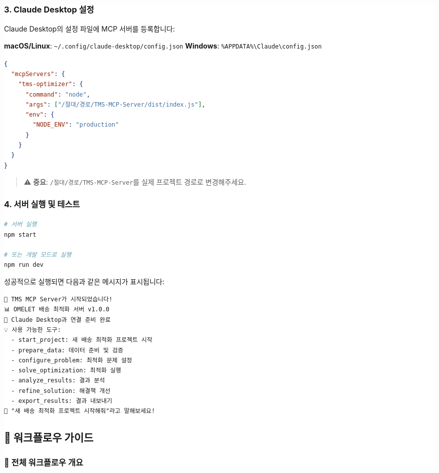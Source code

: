 ### 3. Claude Desktop 설정

Claude Desktop의 설정 파일에 MCP 서버를 등록합니다:

**macOS/Linux**: `~/.config/claude-desktop/config.json`
**Windows**: `%APPDATA%\Claude\config.json`

```json
{
  "mcpServers": {
    "tms-optimizer": {
      "command": "node",
      "args": ["/절대/경로/TMS-MCP-Server/dist/index.js"],
      "env": {
        "NODE_ENV": "production"
      }
    }
  }
}
```

> ⚠️ **중요**: `/절대/경로/TMS-MCP-Server`를 실제 프로젝트 경로로 변경해주세요.

### 4. 서버 실행 및 테스트

```bash
# 서버 실행
npm start

# 또는 개발 모드로 실행
npm run dev
```

성공적으로 실행되면 다음과 같은 메시지가 표시됩니다:

```
🚀 TMS MCP Server가 시작되었습니다!
📊 OMELET 배송 최적화 서버 v1.0.0
🔗 Claude Desktop과 연결 준비 완료
💡 사용 가능한 도구:
  - start_project: 새 배송 최적화 프로젝트 시작
  - prepare_data: 데이터 준비 및 검증
  - configure_problem: 최적화 문제 설정
  - solve_optimization: 최적화 실행
  - analyze_results: 결과 분석
  - refine_solution: 해결책 개선
  - export_results: 결과 내보내기
🎯 "새 배송 최적화 프로젝트 시작해줘"라고 말해보세요!
```

## 💬 워크플로우 가이드

### 🔄 전체 워크플로우 개요

